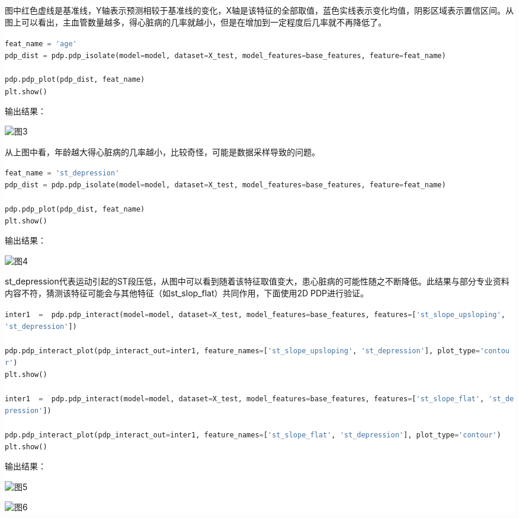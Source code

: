 图中红色虚线是基准线，Y轴表示预测相较于基准线的变化，X轴是该特征的全部取值，蓝色实线表示变化均值，阴影区域表示置信区间。从图上可以看出，主血管数量越多，得心脏病的几率就越小，但是在增加到一定程度后几率就不再降低了。

```python
feat_name = 'age'
pdp_dist = pdp.pdp_isolate(model=model, dataset=X_test, model_features=base_features, feature=feat_name)

pdp.pdp_plot(pdp_dist, feat_name)
plt.show()
```

输出结果：

![图3](图3.png)

从上图中看，年龄越大得心脏病的几率越小，比较奇怪，可能是数据采样导致的问题。

```python
feat_name = 'st_depression'
pdp_dist = pdp.pdp_isolate(model=model, dataset=X_test, model_features=base_features, feature=feat_name)

pdp.pdp_plot(pdp_dist, feat_name)
plt.show()
```

输出结果：

![图4](图4.png)

st_depression代表运动引起的ST段压低，从图中可以看到随着该特征取值变大，患心脏病的可能性随之不断降低。此结果与部分专业资料内容不符，猜测该特征可能会与其他特征（如st_slop_flat）共同作用，下面使用2D PDP进行验证。

```python
inter1  =  pdp.pdp_interact(model=model, dataset=X_test, model_features=base_features, features=['st_slope_upsloping', 'st_depression'])

pdp.pdp_interact_plot(pdp_interact_out=inter1, feature_names=['st_slope_upsloping', 'st_depression'], plot_type='contour')
plt.show()

inter1  =  pdp.pdp_interact(model=model, dataset=X_test, model_features=base_features, features=['st_slope_flat', 'st_depression'])

pdp.pdp_interact_plot(pdp_interact_out=inter1, feature_names=['st_slope_flat', 'st_depression'], plot_type='contour')
plt.show()
```

输出结果：

![图5](图5.png)

![图6](图6.png)
